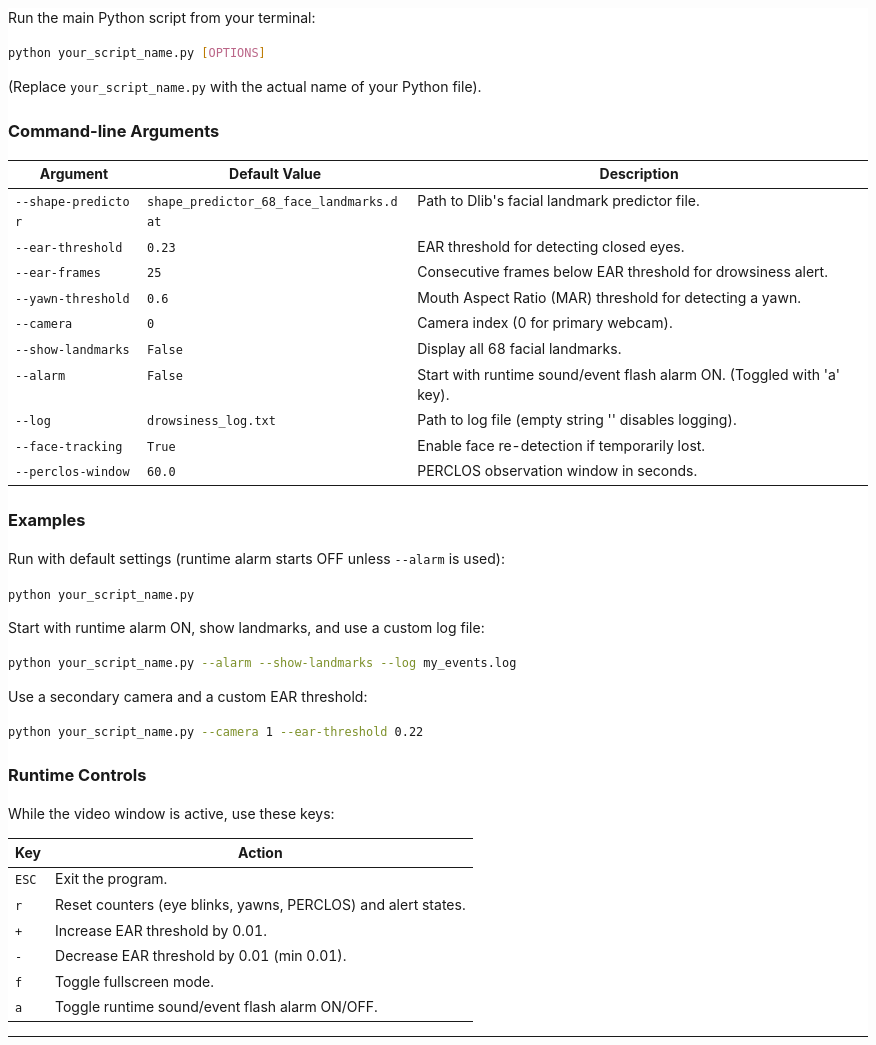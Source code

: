 Run the main Python script from your terminal:
```bash
python your_script_name.py [OPTIONS]
```
(Replace `your_script_name.py` with the actual name of your Python file).

### Command-line Arguments


| Argument | Default Value | Description |
|----------|---------------|-------------|
| `--shape-predictor` | `shape_predictor_68_face_landmarks.dat` | Path to Dlib's facial landmark predictor file. |
| `--ear-threshold` | `0.23` | EAR threshold for detecting closed eyes. |
| `--ear-frames` | `25` | Consecutive frames below EAR threshold for drowsiness alert. |
| `--yawn-threshold` | `0.6` | Mouth Aspect Ratio (MAR) threshold for detecting a yawn. |
| `--camera` | `0` | Camera index (0 for primary webcam). |
| `--show-landmarks` | `False` | Display all 68 facial landmarks. |
| `--alarm` | `False` | Start with runtime sound/event flash alarm ON. (Toggled with 'a' key). |
| `--log` | `drowsiness_log.txt` | Path to log file (empty string '' disables logging). |
| `--face-tracking` | `True` | Enable face re-detection if temporarily lost. |
| `--perclos-window` | `60.0` | PERCLOS observation window in seconds. |

### Examples

Run with default settings (runtime alarm starts OFF unless `--alarm` is used):
```bash
python your_script_name.py
```

Start with runtime alarm ON, show landmarks, and use a custom log file:
```bash
python your_script_name.py --alarm --show-landmarks --log my_events.log
```

Use a secondary camera and a custom EAR threshold:
```bash
python your_script_name.py --camera 1 --ear-threshold 0.22
```

### Runtime Controls


While the video window is active, use these keys:

| Key | Action |
|-----|--------|
| `ESC` | Exit the program. |
| `r` | Reset counters (eye blinks, yawns, PERCLOS) and alert states. |
| `+` | Increase EAR threshold by 0.01. |
| `-` | Decrease EAR threshold by 0.01 (min 0.01). |
| `f` | Toggle fullscreen mode. |
| `a` | Toggle runtime sound/event flash alarm ON/OFF. |

---